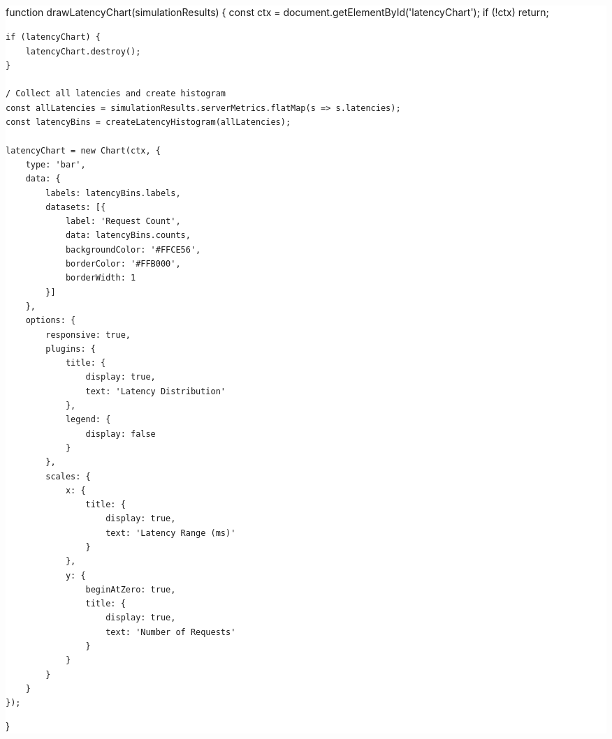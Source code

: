 function drawLatencyChart(simulationResults) {
    const ctx = document.getElementById('latencyChart');
    if (!ctx) return;
    
    if (latencyChart) {
        latencyChart.destroy();
    }
    
    / Collect all latencies and create histogram
    const allLatencies = simulationResults.serverMetrics.flatMap(s => s.latencies);
    const latencyBins = createLatencyHistogram(allLatencies);
    
    latencyChart = new Chart(ctx, {
        type: 'bar',
        data: {
            labels: latencyBins.labels,
            datasets: [{
                label: 'Request Count',
                data: latencyBins.counts,
                backgroundColor: '#FFCE56',
                borderColor: '#FFB000',
                borderWidth: 1
            }]
        },
        options: {
            responsive: true,
            plugins: {
                title: {
                    display: true,
                    text: 'Latency Distribution'
                },
                legend: {
                    display: false
                }
            },
            scales: {
                x: {
                    title: {
                        display: true,
                        text: 'Latency Range (ms)'
                    }
                },
                y: {
                    beginAtZero: true,
                    title: {
                        display: true,
                        text: 'Number of Requests'
                    }
                }
            }
        }
    });
}
